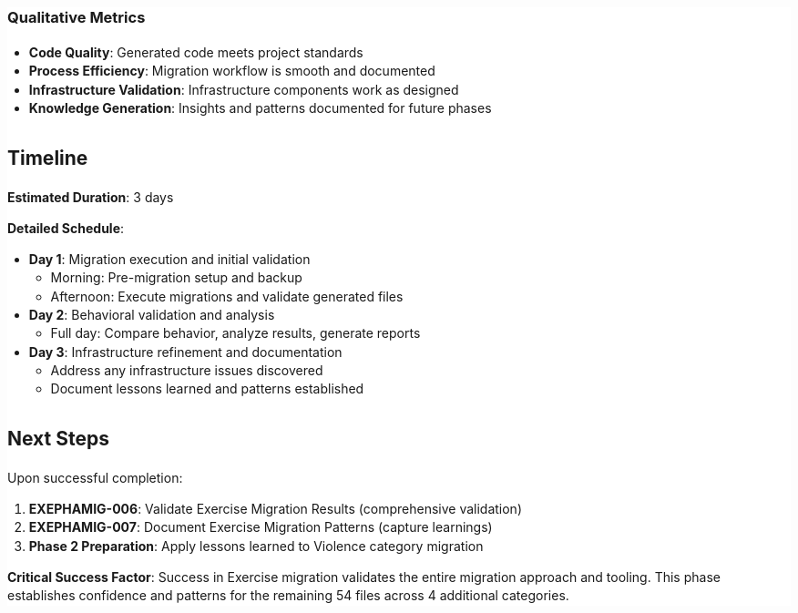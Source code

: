 ### Qualitative Metrics
- **Code Quality**: Generated code meets project standards
- **Process Efficiency**: Migration workflow is smooth and documented
- **Infrastructure Validation**: Infrastructure components work as designed
- **Knowledge Generation**: Insights and patterns documented for future phases

## Timeline

**Estimated Duration**: 3 days

**Detailed Schedule**:
- **Day 1**: Migration execution and initial validation
  - Morning: Pre-migration setup and backup
  - Afternoon: Execute migrations and validate generated files
- **Day 2**: Behavioral validation and analysis
  - Full day: Compare behavior, analyze results, generate reports
- **Day 3**: Infrastructure refinement and documentation
  - Address any infrastructure issues discovered
  - Document lessons learned and patterns established

## Next Steps

Upon successful completion:
1. **EXEPHAMIG-006**: Validate Exercise Migration Results (comprehensive validation)
2. **EXEPHAMIG-007**: Document Exercise Migration Patterns (capture learnings)
3. **Phase 2 Preparation**: Apply lessons learned to Violence category migration

**Critical Success Factor**: Success in Exercise migration validates the entire migration approach and tooling. This phase establishes confidence and patterns for the remaining 54 files across 4 additional categories.